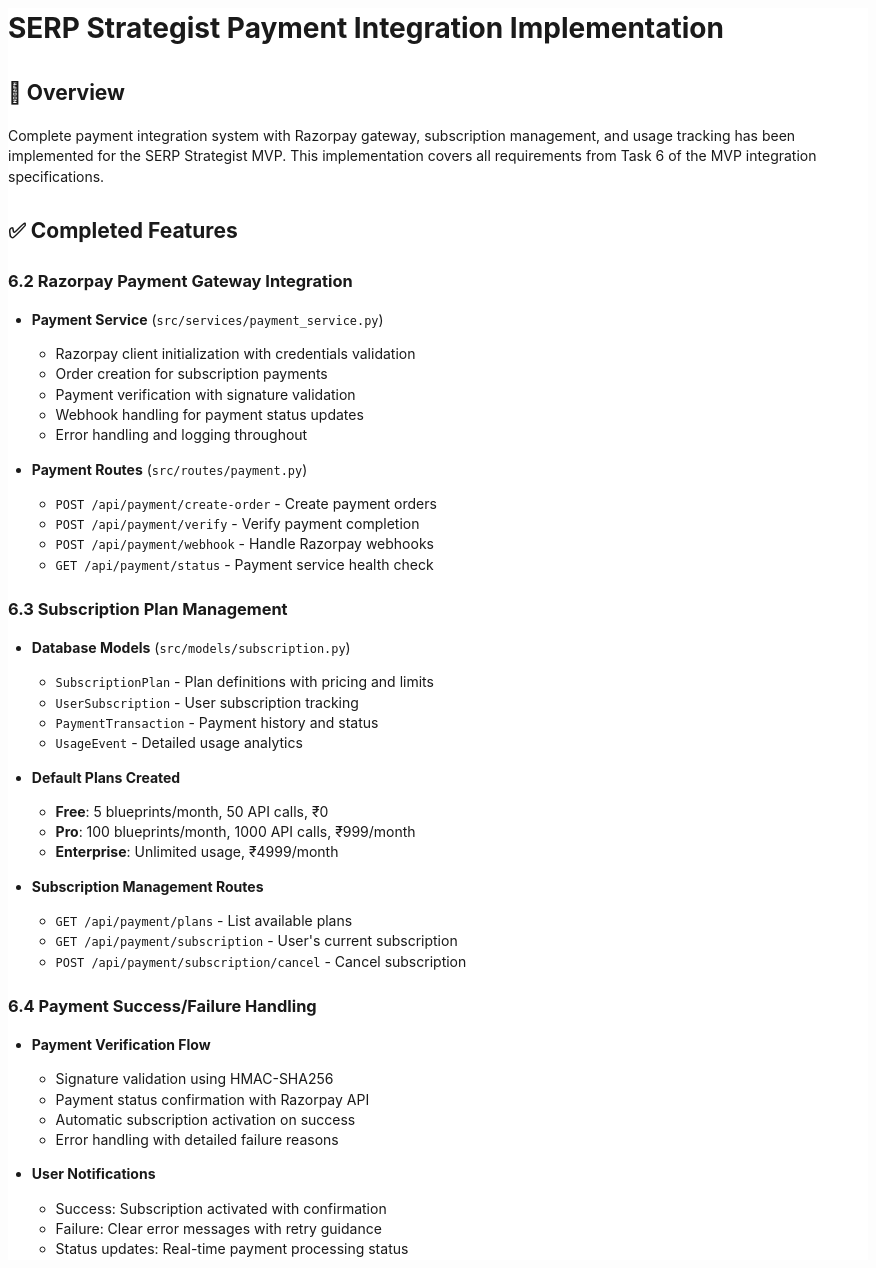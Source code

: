 # SERP Strategist Payment Integration Implementation

## 🎯 Overview

Complete payment integration system with Razorpay gateway, subscription management, and usage tracking has been implemented for the SERP Strategist MVP. This implementation covers all requirements from Task 6 of the MVP integration specifications.

## ✅ Completed Features

### 6.2 Razorpay Payment Gateway Integration
- **Payment Service** (`src/services/payment_service.py`)
  - Razorpay client initialization with credentials validation
  - Order creation for subscription payments
  - Payment verification with signature validation
  - Webhook handling for payment status updates
  - Error handling and logging throughout

- **Payment Routes** (`src/routes/payment.py`)
  - `POST /api/payment/create-order` - Create payment orders
  - `POST /api/payment/verify` - Verify payment completion
  - `POST /api/payment/webhook` - Handle Razorpay webhooks
  - `GET /api/payment/status` - Payment service health check

### 6.3 Subscription Plan Management
- **Database Models** (`src/models/subscription.py`)
  - `SubscriptionPlan` - Plan definitions with pricing and limits
  - `UserSubscription` - User subscription tracking
  - `PaymentTransaction` - Payment history and status
  - `UsageEvent` - Detailed usage analytics

- **Default Plans Created**
  - **Free**: 5 blueprints/month, 50 API calls, ₹0
  - **Pro**: 100 blueprints/month, 1000 API calls, ₹999/month
  - **Enterprise**: Unlimited usage, ₹4999/month

- **Subscription Management Routes**
  - `GET /api/payment/plans` - List available plans
  - `GET /api/payment/subscription` - User's current subscription
  - `POST /api/payment/subscription/cancel` - Cancel subscription

### 6.4 Payment Success/Failure Handling
- **Payment Verification Flow**
  - Signature validation using HMAC-SHA256
  - Payment status confirmation with Razorpay API
  - Automatic subscription activation on success
  - Error handling with detailed failure reasons

- **User Notifications**
  - Success: Subscription activated with confirmation
  - Failure: Clear error messages with retry guidance
  - Status updates: Real-time payment processing status
